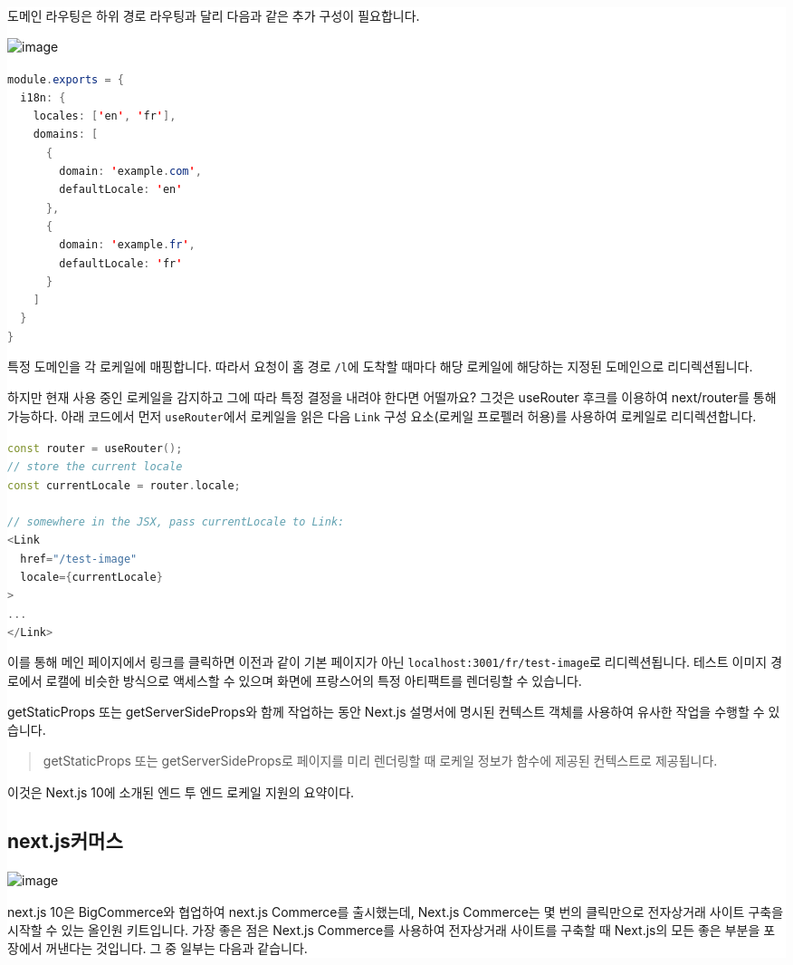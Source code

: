 도메인 라우팅은 하위 경로 라우팅과 달리 다음과 같은 추가 구성이 필요합니다.

![image](https://i1.wp.com/blog.logrocket.com/wp-content/uploads/2020/11/acceptLanguage2.png?resize=1152%2C916&ssl=1)

```java
module.exports = {
  i18n: {
    locales: ['en', 'fr'],
    domains: [
      {
        domain: 'example.com',
        defaultLocale: 'en'
      },
      {
        domain: 'example.fr',
        defaultLocale: 'fr'
      }
    ]
  }
}
```

특정 도메인을 각 로케일에 매핑합니다. 따라서 요청이 홈 경로 `/l`에 도착할 때마다 해당 로케일에 해당하는 지정된 도메인으로 리디렉션됩니다.

하지만 현재 사용 중인 로케일을 감지하고 그에 따라 특정 결정을 내려야 한다면 어떨까요? 그것은 useRouter 후크를 이용하여 next/router를 통해 가능하다. 아래 코드에서 먼저 `useRouter`에서 로케일을 읽은 다음 `Link` 구성 요소(로케일 프로펠러 허용)를 사용하여 로케일로 리디렉션합니다.

```cpp
const router = useRouter();
// store the current locale
const currentLocale = router.locale;

// somewhere in the JSX, pass currentLocale to Link:
<Link
  href="/test-image" 
  locale={currentLocale}
>
...
</Link>
```

이를 통해 메인 페이지에서 링크를 클릭하면 이전과 같이 기본 페이지가 아닌 `localhost:3001/fr/test-image`로 리디렉션됩니다. 테스트 이미지 경로에서 로캘에 비슷한 방식으로 액세스할 수 있으며 화면에 프랑스어의 특정 아티팩트를 렌더링할 수 있습니다.

getStaticProps 또는 getServerSideProps와 함께 작업하는 동안 Next.js 설명서에 명시된 컨텍스트 객체를 사용하여 유사한 작업을 수행할 수 있습니다.

> getStaticProps 또는 getServerSideProps로 페이지를 미리 렌더링할 때 로케일 정보가 함수에 제공된 컨텍스트로 제공됩니다.

이것은 Next.js 10에 소개된 엔드 투 엔드 로케일 지원의 요약이다.

## next.js커머스

![image](https://i1.wp.com/blog.logrocket.com/wp-content/uploads/2020/11/ecom.png?resize=730%2C464&ssl=1)

next.js 10은 BigCommerce와 협업하여 next.js Commerce를 출시했는데, Next.js Commerce는 몇 번의 클릭만으로 전자상거래 사이트 구축을 시작할 수 있는 올인원 키트입니다. 가장 좋은 점은 Next.js Commerce를 사용하여 전자상거래 사이트를 구축할 때 Next.js의 모든 좋은 부분을 포장에서 꺼낸다는 것입니다. 그 중 일부는 다음과 같습니다.
